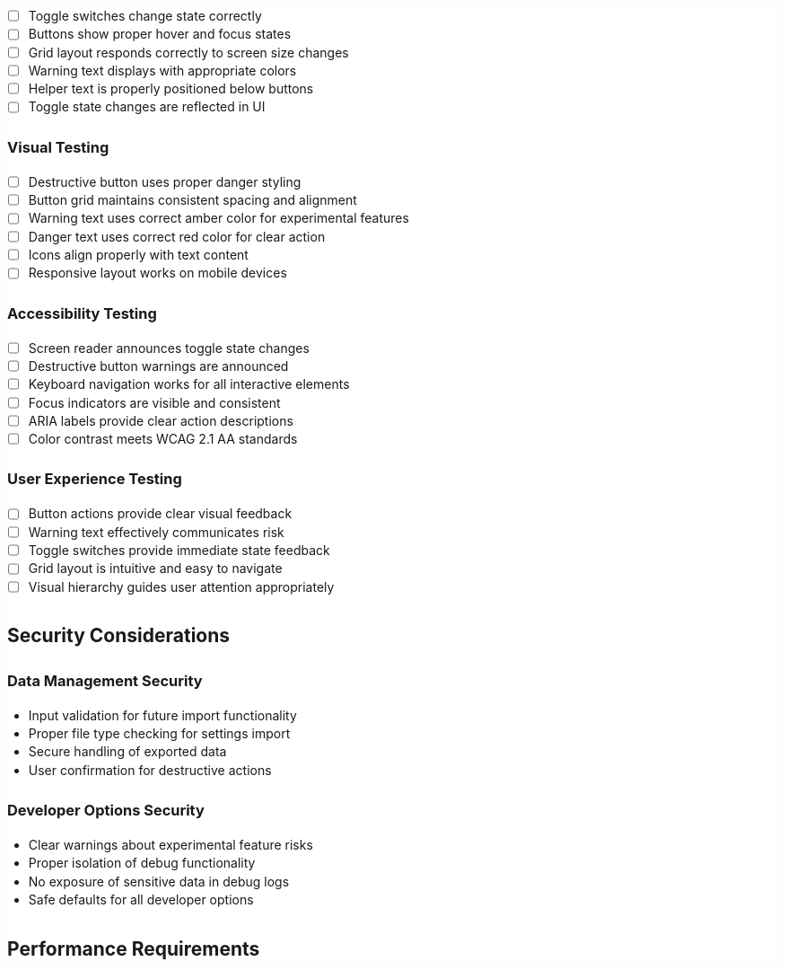 - [ ] Toggle switches change state correctly
- [ ] Buttons show proper hover and focus states
- [ ] Grid layout responds correctly to screen size changes
- [ ] Warning text displays with appropriate colors
- [ ] Helper text is properly positioned below buttons
- [ ] Toggle state changes are reflected in UI

### Visual Testing

- [ ] Destructive button uses proper danger styling
- [ ] Button grid maintains consistent spacing and alignment
- [ ] Warning text uses correct amber color for experimental features
- [ ] Danger text uses correct red color for clear action
- [ ] Icons align properly with text content
- [ ] Responsive layout works on mobile devices

### Accessibility Testing

- [ ] Screen reader announces toggle state changes
- [ ] Destructive button warnings are announced
- [ ] Keyboard navigation works for all interactive elements
- [ ] Focus indicators are visible and consistent
- [ ] ARIA labels provide clear action descriptions
- [ ] Color contrast meets WCAG 2.1 AA standards

### User Experience Testing

- [ ] Button actions provide clear visual feedback
- [ ] Warning text effectively communicates risk
- [ ] Toggle switches provide immediate state feedback
- [ ] Grid layout is intuitive and easy to navigate
- [ ] Visual hierarchy guides user attention appropriately

## Security Considerations

### Data Management Security

- Input validation for future import functionality
- Proper file type checking for settings import
- Secure handling of exported data
- User confirmation for destructive actions

### Developer Options Security

- Clear warnings about experimental feature risks
- Proper isolation of debug functionality
- No exposure of sensitive data in debug logs
- Safe defaults for all developer options

## Performance Requirements
